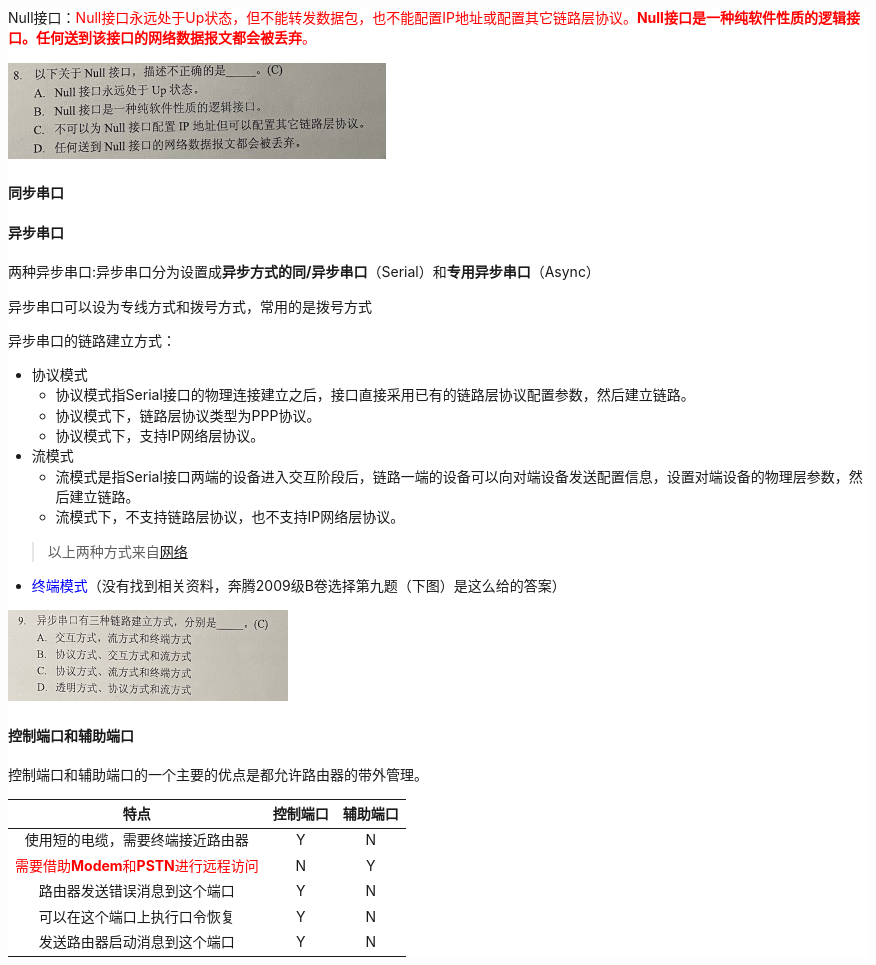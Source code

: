 Null接口：<font color=#FF0000>Null接口永远处于Up状态，但不能转发数据包，也不能配置IP地址或配置其它链路层协议。**Null接口是一种纯软件性质的逻辑接口。任何送到该接口的网络数据报文都会被丢弃**。</font>

 <img src="复习笔记.assets/截屏2021-11-21 下午3.52.29.png" alt="截屏2021-11-21 下午3.52.29" style="zoom:50%;" />

#### 同步串口

#### 异步串口

两种异步串口:异步串口分为设置成**异步方式的同/异步串口**（Serial）和**专用异步串口**（Async）

异步串口可以设为专线方式和拨号方式，常用的是拨号方式

异步串口的链路建立方式：

- 协议模式
  - 协议模式指Serial接口的物理连接建立之后，接口直接采用已有的链路层协议配置参数，然后建立链路。
  - 协议模式下，链路层协议类型为PPP协议。
  - 协议模式下，支持IP网络层协议。
- 流模式
  - 流模式是指Serial接口两端的设备进入交互阶段后，链路一端的设备可以向对端设备发送配置信息，设置对端设备的物理层参数，然后建立链路。
  - 流模式下，不支持链路层协议，也不支持IP网络层协议。

> 以上两种方式来自[网络](https://forum.huawei.com/enterprise/zh/thread-225029-1-1.html)

- <font color=#0000FF>终端模式</font>（没有找到相关资料，奔腾2009级B卷选择第九题（下图）是这么给的答案）

 <img src="复习笔记.assets/截屏2021-11-21 下午4.18.59.png" alt="截屏2021-11-21 下午4.18.59" style="zoom:50%;" />

#### 控制端口和辅助端口

控制端口和辅助端口的一个主要的优点是都允许路由器的带外管理。

|                             特点                             | 控制端口 | 辅助端口 |
| :----------------------------------------------------------: | :------: | :------: |
|               使用短的电缆，需要终端接近路由器               |    Y     |    N     |
| <font color=#FF0000>需要借助**Modem**和**PSTN**进行远程访问</font> |    N     |    Y     |
|                 路由器发送错误消息到这个端口                 |    Y     |    N     |
|                 可以在这个端口上执行口令恢复                 |    Y     |    N     |
|                 发送路由器启动消息到这个端口                 |    Y     |    N     |
